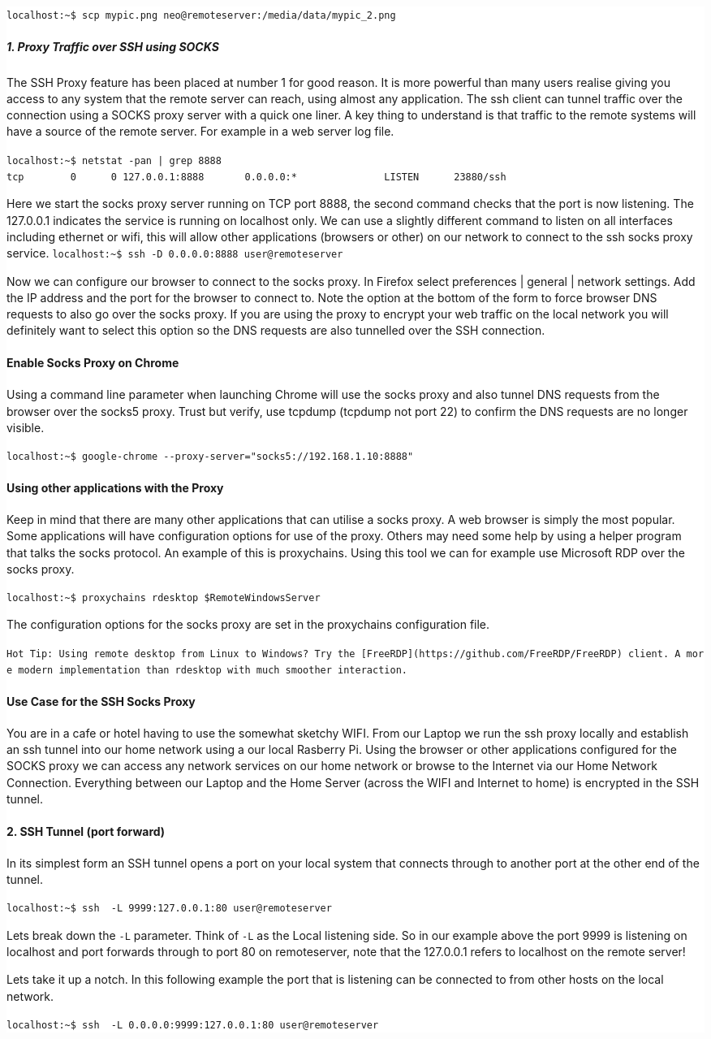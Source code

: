 ```localhost:~$ scp mypic.png neo@remoteserver:/media/data/mypic_2.png```

##### 1. Proxy Traffic over SSH using SOCKS
The SSH Proxy feature has been placed at number 1 for good reason. It is more powerful than many users realise giving you access to any system that the remote server can reach, using almost any application. The ssh client can tunnel traffic over the connection using a SOCKS proxy server with a quick one liner. A key thing to understand is that traffic to the remote systems will have a source of the remote server. For example in a web server log file.

```localhost:~$ ssh -D 8888 user@remoteserver
localhost:~$ netstat -pan | grep 8888
tcp        0      0 127.0.0.1:8888       0.0.0.0:*               LISTEN      23880/ssh
```

Here we start the socks proxy server running on TCP port 8888, the second command checks that the port is now listening. The 127.0.0.1 indicates the service is running on localhost only. We can use a slightly different command to listen on all interfaces including ethernet or wifi, this will allow other applications (browsers or other) on our network to connect to the ssh socks proxy service.
`localhost:~$ ssh -D 0.0.0.0:8888 user@remoteserver`

Now we can configure our browser to connect to the socks proxy. In Firefox select preferences | general | network settings. Add the IP address and the port for the browser to connect to.
Note the option at the bottom of the form to force browser DNS requests to also go over the socks proxy. If you are using the proxy to encrypt your web traffic on the local network you will definitely want to select this option so the DNS requests are also tunnelled over the SSH connection.

#### Enable Socks Proxy on Chrome
Using a command line parameter when launching Chrome will use the socks proxy and also tunnel DNS requests from the browser over the socks5 proxy. Trust but verify, use tcpdump (tcpdump not port 22) to confirm the DNS requests are no longer visible.

```localhost:~$ google-chrome --proxy-server="socks5://192.168.1.10:8888"```

#### Using other applications with the Proxy
Keep in mind that there are many other applications that can utilise a socks proxy. A web browser is simply the most popular. Some applications will have configuration options for use of the proxy. Others may need some help by using a helper program that talks the socks protocol. An example of this is proxychains. Using this tool we can for example use Microsoft RDP over the socks proxy.

```localhost:~$ proxychains rdesktop $RemoteWindowsServer```

The configuration options for the socks proxy are set in the proxychains configuration file.

```Hot Tip: Using remote desktop from Linux to Windows? Try the [FreeRDP](https://github.com/FreeRDP/FreeRDP) client. A more modern implementation than rdesktop with much smoother interaction.```

#### Use Case for the SSH Socks Proxy
You are in a cafe or hotel having to use the somewhat sketchy WIFI. From our Laptop we run the ssh proxy locally and establish an ssh tunnel into our home network using a our local Rasberry Pi. Using the browser or other applications configured for the SOCKS proxy we can access any network services on our home network or browse to the Internet via our Home Network Connection. Everything between our Laptop and the Home Server (across the WIFI and Internet to home) is encrypted in the SSH tunnel.


#### 2. SSH Tunnel (port forward)
In its simplest form an SSH tunnel opens a port on your local system that connects through to another port at the other end of the tunnel.

```localhost:~$ ssh  -L 9999:127.0.0.1:80 user@remoteserver```

Lets break down the `-L` parameter. Think of `-L` as the Local listening side. So in our example above the port 9999 is listening on localhost and port forwards through to port 80 on remoteserver, note that the 127.0.0.1 refers to localhost on the remote server!

Lets take it up a notch. In this following example the port that is listening can be connected to from other hosts on the local network.

```localhost:~$ ssh  -L 0.0.0.0:9999:127.0.0.1:80 user@remoteserver```
```